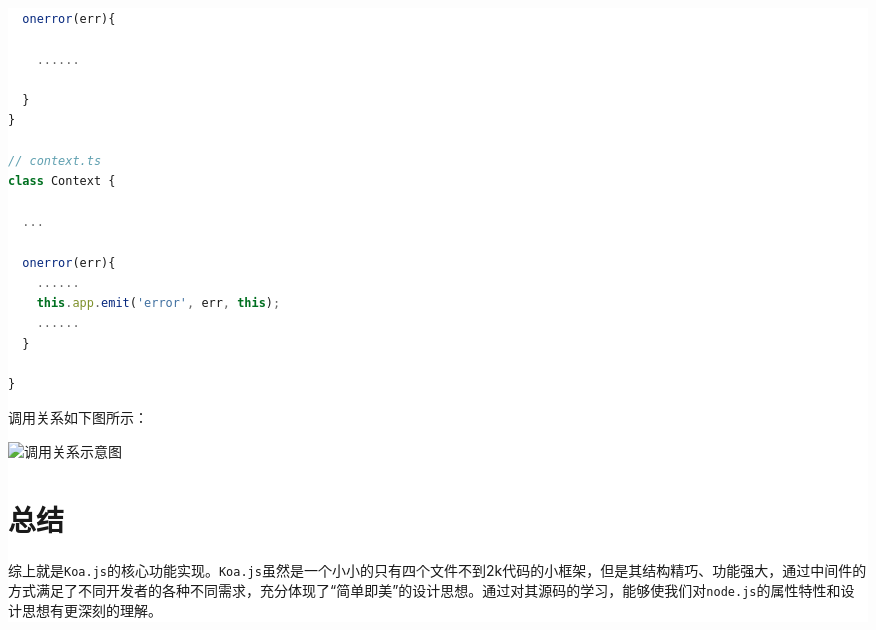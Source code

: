```typescript
  onerror(err){
    
    ......
    
  }
}

// context.ts
class Context {
  
  ...
  
  onerror(err){   
    ......
    this.app.emit('error', err, this);
    ......
  }
    
}

```



调用关系如下图所示：

![调用关系示意图](/uploads/lipu/Koa.js-Implementation/flow2.svg)



# 总结

综上就是`Koa.js`的核心功能实现。`Koa.js`虽然是一个小小的只有四个文件不到2k代码的小框架，但是其结构精巧、功能强大，通过中间件的方式满足了不同开发者的各种不同需求，充分体现了“简单即美”的设计思想。通过对其源码的学习，能够使我们对`node.js`的属性特性和设计思想有更深刻的理解。